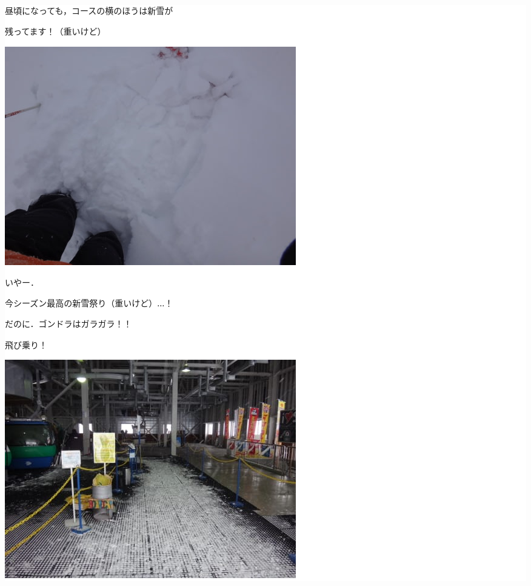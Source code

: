 


昼頃になっても，コースの横のほうは新雪が


残ってます！（重いけど）




![042fe60677c0acbc3800c620c5ce40f1.jpg](images/042fe60677c0acbc3800c620c5ce40f1.jpg)







いやー．


今シーズン最高の新雪祭り（重いけど）…！


だのに．ゴンドラはガラガラ！！


飛び乗り！




![c43de74266fbaac18d65c8769a5901d9.jpg](images/c43de74266fbaac18d65c8769a5901d9.jpg)
